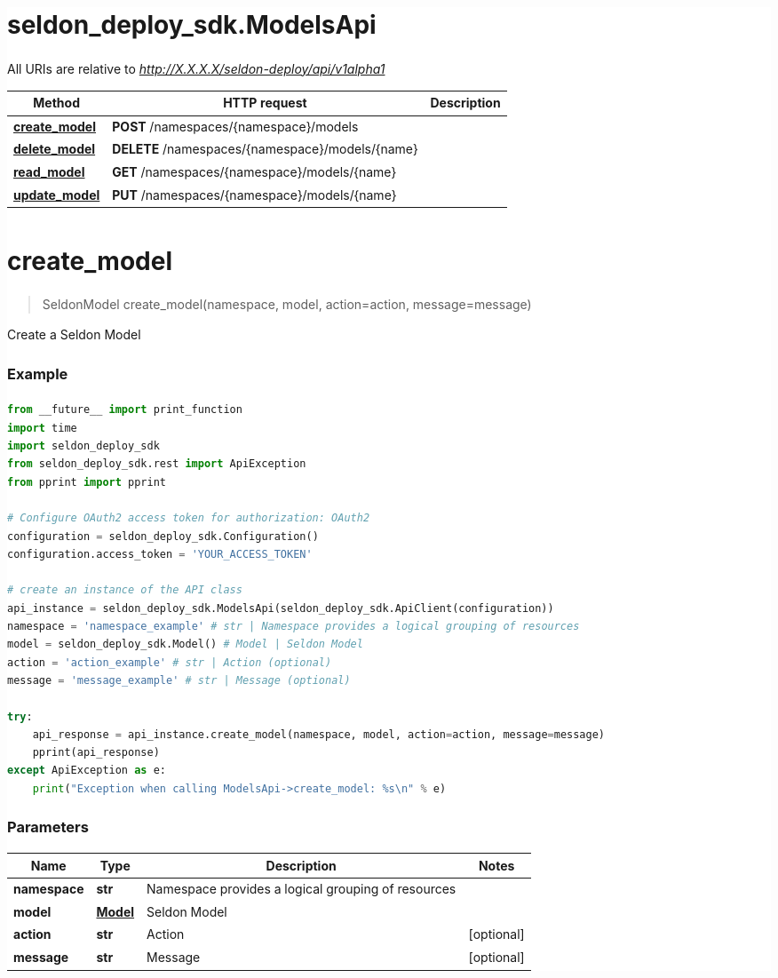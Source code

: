 # seldon_deploy_sdk.ModelsApi

All URIs are relative to *http://X.X.X.X/seldon-deploy/api/v1alpha1*

Method | HTTP request | Description
------------- | ------------- | -------------
[**create_model**](ModelsApi.md#create_model) | **POST** /namespaces/{namespace}/models | 
[**delete_model**](ModelsApi.md#delete_model) | **DELETE** /namespaces/{namespace}/models/{name} | 
[**read_model**](ModelsApi.md#read_model) | **GET** /namespaces/{namespace}/models/{name} | 
[**update_model**](ModelsApi.md#update_model) | **PUT** /namespaces/{namespace}/models/{name} | 


# **create_model**
> SeldonModel create_model(namespace, model, action=action, message=message)



Create a Seldon Model

### Example
```python
from __future__ import print_function
import time
import seldon_deploy_sdk
from seldon_deploy_sdk.rest import ApiException
from pprint import pprint

# Configure OAuth2 access token for authorization: OAuth2
configuration = seldon_deploy_sdk.Configuration()
configuration.access_token = 'YOUR_ACCESS_TOKEN'

# create an instance of the API class
api_instance = seldon_deploy_sdk.ModelsApi(seldon_deploy_sdk.ApiClient(configuration))
namespace = 'namespace_example' # str | Namespace provides a logical grouping of resources
model = seldon_deploy_sdk.Model() # Model | Seldon Model
action = 'action_example' # str | Action (optional)
message = 'message_example' # str | Message (optional)

try:
    api_response = api_instance.create_model(namespace, model, action=action, message=message)
    pprint(api_response)
except ApiException as e:
    print("Exception when calling ModelsApi->create_model: %s\n" % e)
```

### Parameters

Name | Type | Description  | Notes
------------- | ------------- | ------------- | -------------
 **namespace** | **str**| Namespace provides a logical grouping of resources | 
 **model** | [**Model**](Model.md)| Seldon Model | 
 **action** | **str**| Action | [optional] 
 **message** | **str**| Message | [optional] 
